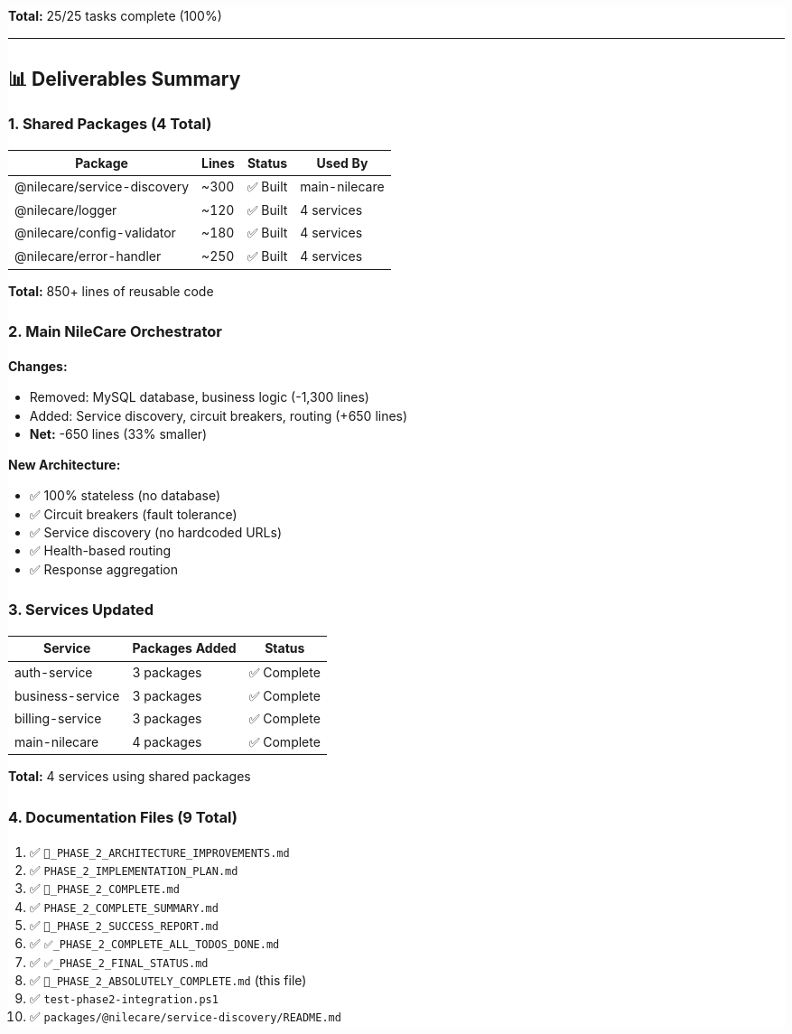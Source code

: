 **Total:** 25/25 tasks complete (100%)

---

## 📊 Deliverables Summary

### 1. Shared Packages (4 Total)

| Package | Lines | Status | Used By |
|---------|-------|--------|---------|
| @nilecare/service-discovery | ~300 | ✅ Built | main-nilecare |
| @nilecare/logger | ~120 | ✅ Built | 4 services |
| @nilecare/config-validator | ~180 | ✅ Built | 4 services |
| @nilecare/error-handler | ~250 | ✅ Built | 4 services |

**Total:** 850+ lines of reusable code

### 2. Main NileCare Orchestrator

**Changes:**
- Removed: MySQL database, business logic (-1,300 lines)
- Added: Service discovery, circuit breakers, routing (+650 lines)
- **Net:** -650 lines (33% smaller)

**New Architecture:**
- ✅ 100% stateless (no database)
- ✅ Circuit breakers (fault tolerance)
- ✅ Service discovery (no hardcoded URLs)
- ✅ Health-based routing
- ✅ Response aggregation

### 3. Services Updated

| Service | Packages Added | Status |
|---------|---------------|--------|
| auth-service | 3 packages | ✅ Complete |
| business-service | 3 packages | ✅ Complete |
| billing-service | 3 packages | ✅ Complete |
| main-nilecare | 4 packages | ✅ Complete |

**Total:** 4 services using shared packages

### 4. Documentation Files (9 Total)

1. ✅ `🎯_PHASE_2_ARCHITECTURE_IMPROVEMENTS.md`
2. ✅ `PHASE_2_IMPLEMENTATION_PLAN.md`
3. ✅ `🎯_PHASE_2_COMPLETE.md`
4. ✅ `PHASE_2_COMPLETE_SUMMARY.md`
5. ✅ `🚀_PHASE_2_SUCCESS_REPORT.md`
6. ✅ `✅_PHASE_2_COMPLETE_ALL_TODOS_DONE.md`
7. ✅ `✅_PHASE_2_FINAL_STATUS.md`
8. ✅ `🎊_PHASE_2_ABSOLUTELY_COMPLETE.md` (this file)
9. ✅ `test-phase2-integration.ps1`
10. ✅ `packages/@nilecare/service-discovery/README.md`
